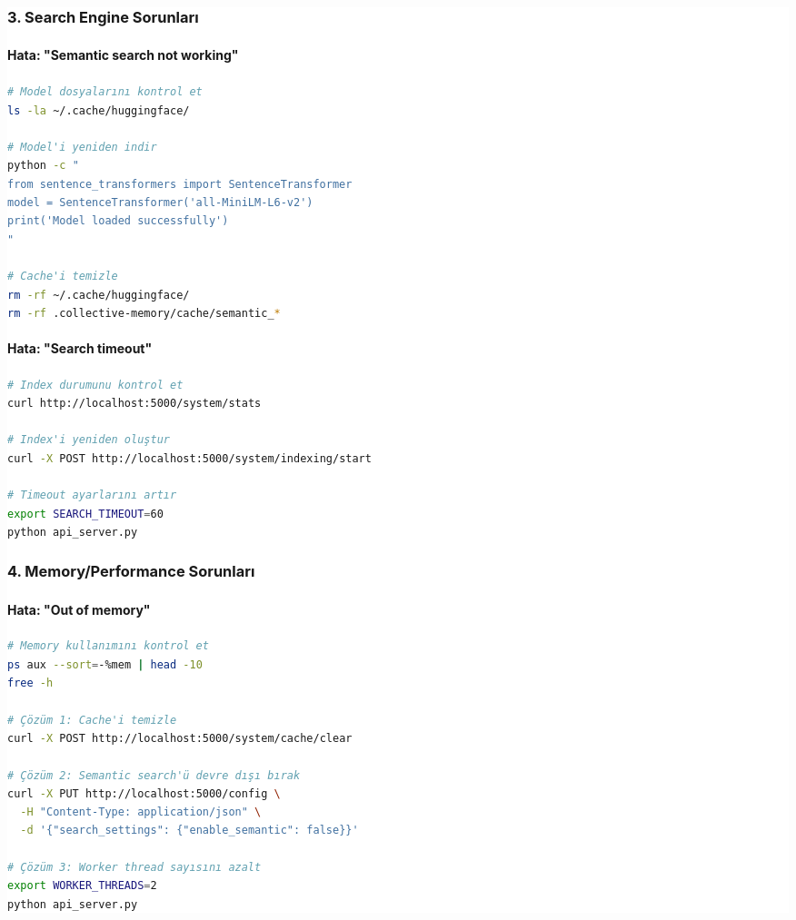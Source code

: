 ### 3. Search Engine Sorunları

#### Hata: "Semantic search not working"

```bash
# Model dosyalarını kontrol et
ls -la ~/.cache/huggingface/

# Model'i yeniden indir
python -c "
from sentence_transformers import SentenceTransformer
model = SentenceTransformer('all-MiniLM-L6-v2')
print('Model loaded successfully')
"

# Cache'i temizle
rm -rf ~/.cache/huggingface/
rm -rf .collective-memory/cache/semantic_*
```

#### Hata: "Search timeout"

```bash
# Index durumunu kontrol et
curl http://localhost:5000/system/stats

# Index'i yeniden oluştur
curl -X POST http://localhost:5000/system/indexing/start

# Timeout ayarlarını artır
export SEARCH_TIMEOUT=60
python api_server.py
```

### 4. Memory/Performance Sorunları

#### Hata: "Out of memory"

```bash
# Memory kullanımını kontrol et
ps aux --sort=-%mem | head -10
free -h

# Çözüm 1: Cache'i temizle
curl -X POST http://localhost:5000/system/cache/clear

# Çözüm 2: Semantic search'ü devre dışı bırak
curl -X PUT http://localhost:5000/config \
  -H "Content-Type: application/json" \
  -d '{"search_settings": {"enable_semantic": false}}'

# Çözüm 3: Worker thread sayısını azalt
export WORKER_THREADS=2
python api_server.py
```
